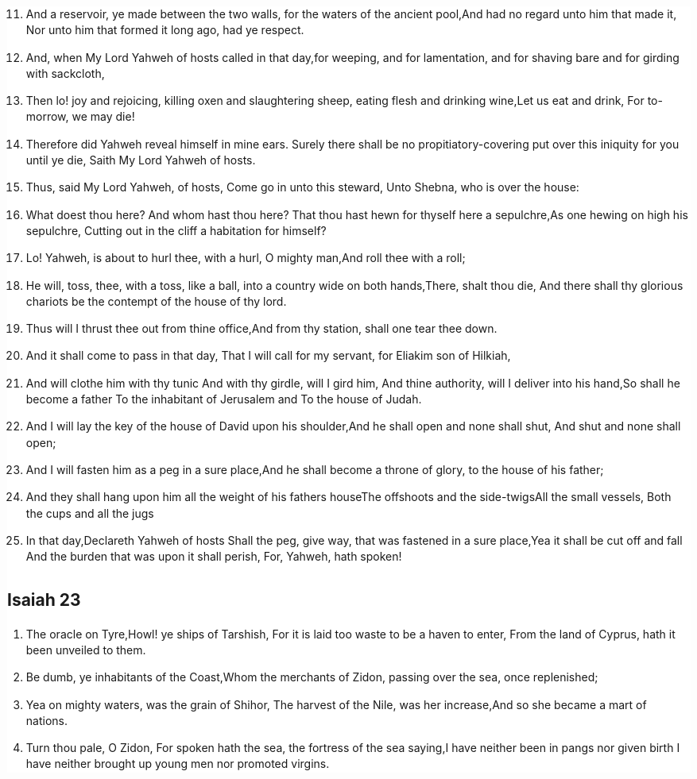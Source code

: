 11. And a reservoir, ye made between the two walls, for the waters of the ancient pool,And had no regard unto him that made it, Nor unto him that formed it long ago, had ye respect.

12. And, when My Lord Yahweh of hosts called in that day,for weeping, and for lamentation, and for shaving bare and for girding with sackcloth,

13. Then lo! joy and rejoicing, killing oxen and slaughtering sheep, eating flesh and drinking wine,Let us eat and drink, For to-morrow, we may die!

14. Therefore did Yahweh reveal himself in mine ears. Surely there shall be no propitiatory-covering put over this iniquity for you until ye die, Saith My Lord Yahweh of hosts.

15. Thus, said My Lord Yahweh, of hosts, Come go in unto this steward, Unto Shebna, who is over the house:

16. What doest thou here? And whom hast thou here? That thou hast hewn for thyself here a sepulchre,As one hewing on high his sepulchre, Cutting out in the cliff a habitation for himself?

17. Lo! Yahweh, is about to hurl thee, with a hurl, O mighty man,And roll thee with a roll;

18. He will, toss, thee, with a toss, like a ball, into a country wide on both hands,There, shalt thou die, And there shall thy glorious chariots be the contempt of the house of thy lord.

19. Thus will I thrust thee out from thine office,And from thy station, shall one tear thee down.

20. And it shall come to pass in that day, That I will call for my servant, for Eliakim son of Hilkiah,

21. And will clothe him with thy tunic And with thy girdle, will I gird him, And thine authority, will I deliver into his hand,So shall he become a father To the inhabitant of Jerusalem and To the house of Judah.

22. And I will lay the key of the house of David upon his shoulder,And he shall open and none shall shut, And shut and none shall open;

23. And I will fasten him as a peg in a sure place,And he shall become a throne of glory, to the house of his father;

24. And they shall hang upon him all the weight of his fathers houseThe offshoots and the side-twigsAll the small vessels, Both the cups and all the jugs

25. In that day,Declareth Yahweh of hosts Shall the peg, give way, that was fastened in a sure place,Yea it shall be cut off and fall And the burden that was upon it shall perish, For, Yahweh, hath spoken!

## Isaiah 23

1. The oracle on Tyre,Howl! ye ships of Tarshish, For it is laid too waste to be a haven to enter, From the land of Cyprus, hath it been unveiled to them.

2. Be dumb, ye inhabitants of the Coast,Whom the merchants of Zidon, passing over the sea, once replenished;

3. Yea on mighty waters, was the grain of Shihor, The harvest of the Nile, was her increase,And so she became a mart of nations.

4. Turn thou pale, O Zidon, For spoken hath the sea, the fortress of the sea saying,I have neither been in pangs nor given birth I have neither brought up young men nor promoted virgins.
